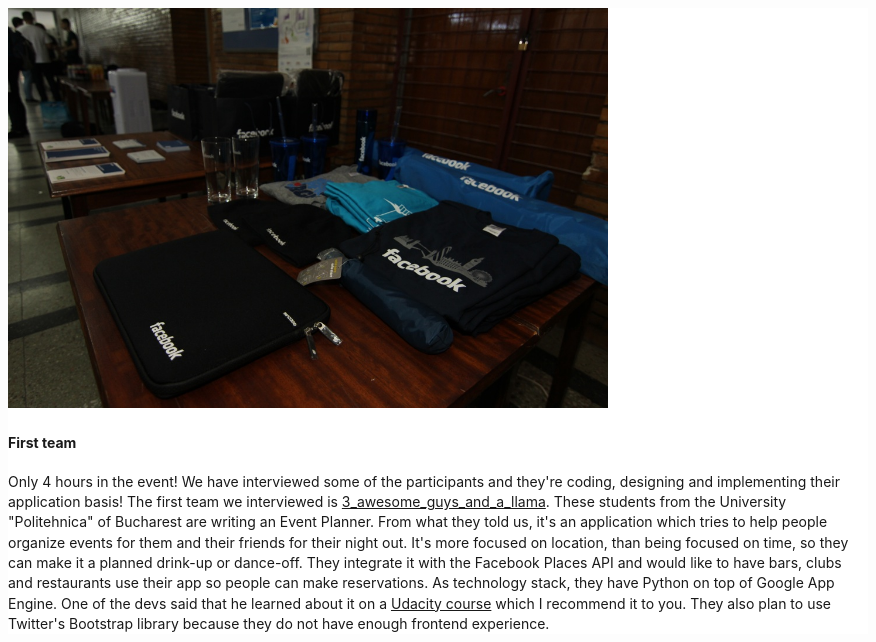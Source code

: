 <img width="600" height="400" src="/images/facebook-hackathon/premii_facebook.jpg">
</div>

#### First team

Only 4 hours in the event! We have interviewed some of the participants and
they're coding, designing and implementing their application basis! The first
team we interviewed is [3_awesome_guys_and_a_llama](https://github.com/rosedu/3_awesome_guyes_and_a_llama).
These students from the University "Politehnica" of Bucharest are writing an
Event Planner. From what they told us, it's an application which tries to help
people organize events for them and their friends for their night out. It's more
focused on location, than being focused on time, so they can make it a planned
drink-up or dance-off. They integrate it with the Facebook Places API and would
like to have bars, clubs and restaurants use their app so people can make
reservations. As technology stack, they have Python on top of Google App Engine.
One of the devs said that he learned about it on a [Udacity course](https://www.udacity.com/course/cs253)
which I recommend it to you. They also plan to use Twitter's Bootstrap library
because they do not have enough frontend experience.

<div class="center">